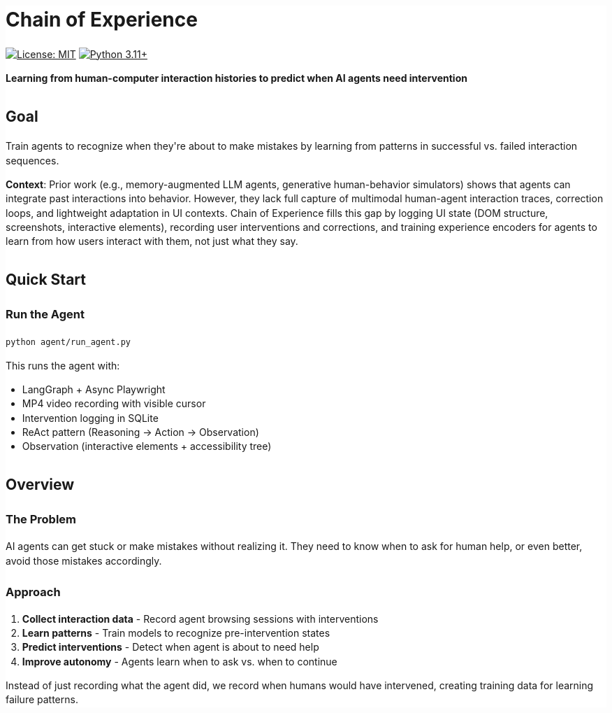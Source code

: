 # Chain of Experience

[![License: MIT](https://img.shields.io/badge/License-MIT-yellow.svg)](https://opensource.org/licenses/MIT)
[![Python 3.11+](https://img.shields.io/badge/python-3.11+-blue.svg)](https://www.python.org/downloads/)

**Learning from human-computer interaction histories to predict when AI agents need intervention**

## Goal

Train agents to recognize when they're about to make mistakes by learning from patterns in successful vs. failed interaction sequences.

**Context**: Prior work (e.g., memory-augmented LLM agents, generative human-behavior simulators) shows that agents can integrate past interactions into behavior. However, they lack full capture of multimodal human-agent interaction traces, correction loops, and lightweight adaptation in UI contexts. Chain of Experience fills this gap by logging UI state (DOM structure, screenshots, interactive elements), recording user interventions and corrections, and training experience encoders for agents to learn from how users interact with them, not just what they say.

## Quick Start

### Run the Agent

```bash
python agent/run_agent.py
```

This runs the agent with:
- LangGraph + Async Playwright
- MP4 video recording with visible cursor
- Intervention logging in SQLite
- ReAct pattern (Reasoning → Action → Observation)
- Observation (interactive elements + accessibility tree)

## Overview

### The Problem
AI agents can get stuck or make mistakes without realizing it. They need to know when to ask for human help, or even better, avoid those mistakes accordingly.

### Approach
1. **Collect interaction data** - Record agent browsing sessions with interventions
2. **Learn patterns** - Train models to recognize pre-intervention states
3. **Predict interventions** - Detect when agent is about to need help
4. **Improve autonomy** - Agents learn when to ask vs. when to continue

Instead of just recording what the agent did, we record when humans would have intervened, creating training data for learning failure patterns.
